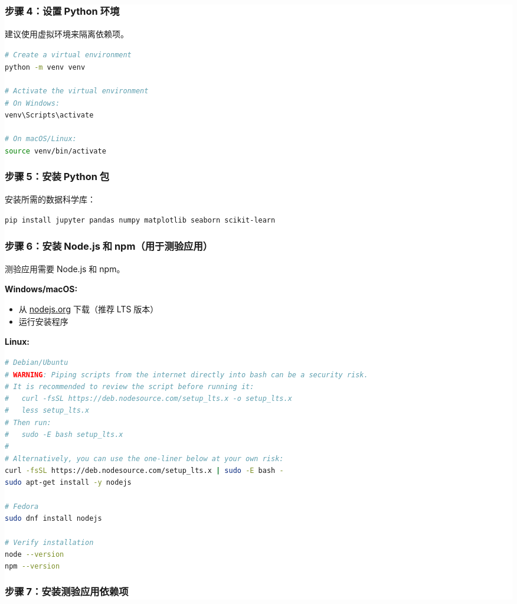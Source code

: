 ### 步骤 4：设置 Python 环境

建议使用虚拟环境来隔离依赖项。

```bash
# Create a virtual environment
python -m venv venv

# Activate the virtual environment
# On Windows:
venv\Scripts\activate

# On macOS/Linux:
source venv/bin/activate
```

### 步骤 5：安装 Python 包

安装所需的数据科学库：

```bash
pip install jupyter pandas numpy matplotlib seaborn scikit-learn
```

### 步骤 6：安装 Node.js 和 npm（用于测验应用）

测验应用需要 Node.js 和 npm。

**Windows/macOS:**
- 从 [nodejs.org](https://nodejs.org/) 下载（推荐 LTS 版本）
- 运行安装程序

**Linux:**
```bash
# Debian/Ubuntu
# WARNING: Piping scripts from the internet directly into bash can be a security risk.
# It is recommended to review the script before running it:
#   curl -fsSL https://deb.nodesource.com/setup_lts.x -o setup_lts.x
#   less setup_lts.x
# Then run:
#   sudo -E bash setup_lts.x
#
# Alternatively, you can use the one-liner below at your own risk:
curl -fsSL https://deb.nodesource.com/setup_lts.x | sudo -E bash -
sudo apt-get install -y nodejs

# Fedora
sudo dnf install nodejs

# Verify installation
node --version
npm --version
```

### 步骤 7：安装测验应用依赖项
